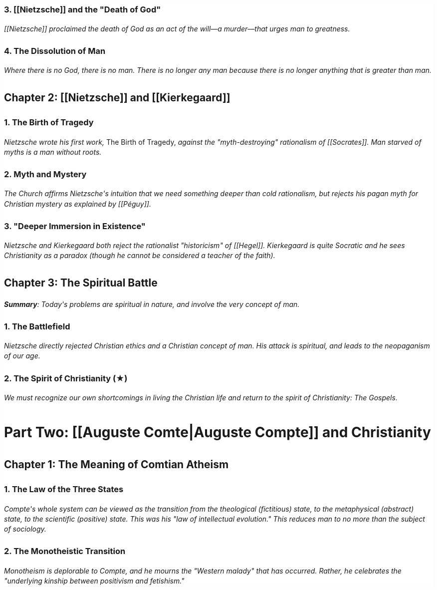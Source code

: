 ### 3. [[Nietzsche]] and the "Death of God"
*[[Nietzsche]] proclaimed the death of God as an act of the will—a murder—that urges man to greatness.*

### 4. The Dissolution of Man 
*Where there is no God, there is no man. There is no longer any man because there is no longer anything that is greater than man.*

## Chapter 2: [[Nietzsche]] and [[Kierkegaard]]

### 1. The Birth of Tragedy
*Nietzsche wrote his first work,* The Birth of Tragedy, *against the "myth-destroying" rationalism of [[Socrates]]. Man starved of myths is a man without roots.*

### 2. Myth and Mystery
*The Church affirms Nietzsche's intuition that we need something deeper than cold rationalism, but rejects his pagan myth for Christian mystery as explained by [[Péguy]].*

### 3. "Deeper Immersion in Existence"
*Nietzsche and Kierkegaard both reject the rationalist "historicism" of [[Hegel]]. Kierkegaard is quite Socratic and he sees Christianity as a paradox (though he cannot be considered a teacher of the faith).*


## Chapter 3: The Spiritual Battle
_**Summary**: Today's problems are spiritual in nature, and involve the very concept of man._

### 1. The Battlefield
*Nietzsche directly rejected Christian ethics and a Christian concept of man. His attack is spiritual, and leads to the neopaganism of our age.*


### 2. The Spirit of Christianity  (★)
*We must recognize our own shortcomings in living the Christian life and return to the spirit of Christianity: The Gospels.*

# Part Two: [[Auguste Comte|Auguste Compte]] and Christianity

## Chapter 1: The Meaning of Comtian Atheism 

### 1. The Law of the Three States 
*Compte's whole system can be viewed as the transition from the theological (fictitious) state, to the metaphysical (abstract) state, to the scientific (positive) state. This was his "law of intellectual evolution." This reduces man to no more than the subject of sociology.*

### 2. The Monotheistic Transition 
*Monotheism is deplorable to Compte, and he mourns the "Western malady" that has occurred. Rather, he celebrates the "underlying kinship between positivism and fetishism."*
